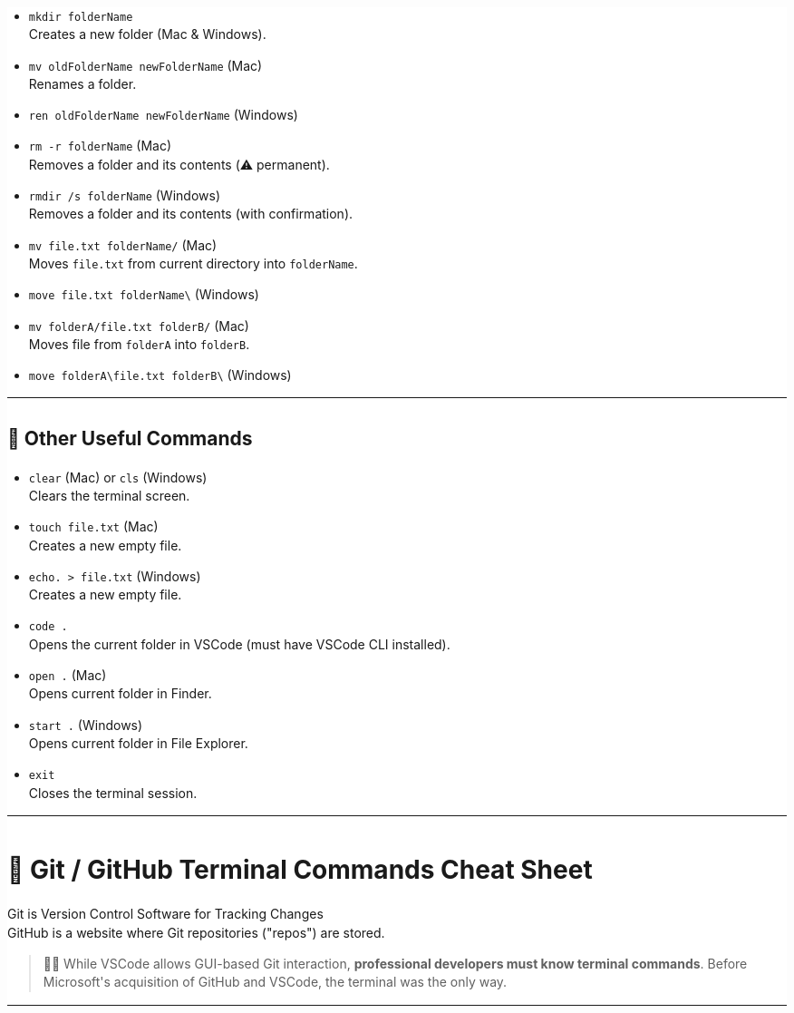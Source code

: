 - `mkdir folderName`  
  Creates a new folder (Mac & Windows).

- `mv oldFolderName newFolderName` (Mac)  
  Renames a folder.

- `ren oldFolderName newFolderName` (Windows)

- `rm -r folderName` (Mac)  
  Removes a folder and its contents (⚠️ permanent).

- `rmdir /s folderName` (Windows)  
  Removes a folder and its contents (with confirmation).

- `mv file.txt folderName/` (Mac)  
  Moves `file.txt` from current directory into `folderName`.

- `move file.txt folderName\` (Windows)

- `mv folderA/file.txt folderB/` (Mac)  
  Moves file from `folderA` into `folderB`.

- `move folderA\file.txt folderB\` (Windows)

---

## 🧰 Other Useful Commands

- `clear` (Mac) or `cls` (Windows)  
  Clears the terminal screen.

- `touch file.txt` (Mac)  
  Creates a new empty file.

- `echo. > file.txt` (Windows)  
  Creates a new empty file.

- `code .`  
  Opens the current folder in VSCode (must have VSCode CLI installed).

- `open .` (Mac)  
  Opens current folder in Finder.

- `start .` (Windows)  
  Opens current folder in File Explorer.

- `exit`  
  Closes the terminal session.

---

# 🧠 Git / GitHub Terminal Commands Cheat Sheet

Git is Version Control Software for Tracking Changes  
GitHub is a website where Git repositories ("repos") are stored.

> 🧑‍💻 While VSCode allows GUI-based Git interaction, **professional developers must know terminal commands**. Before Microsoft's acquisition of GitHub and VSCode, the terminal was the only way.

---